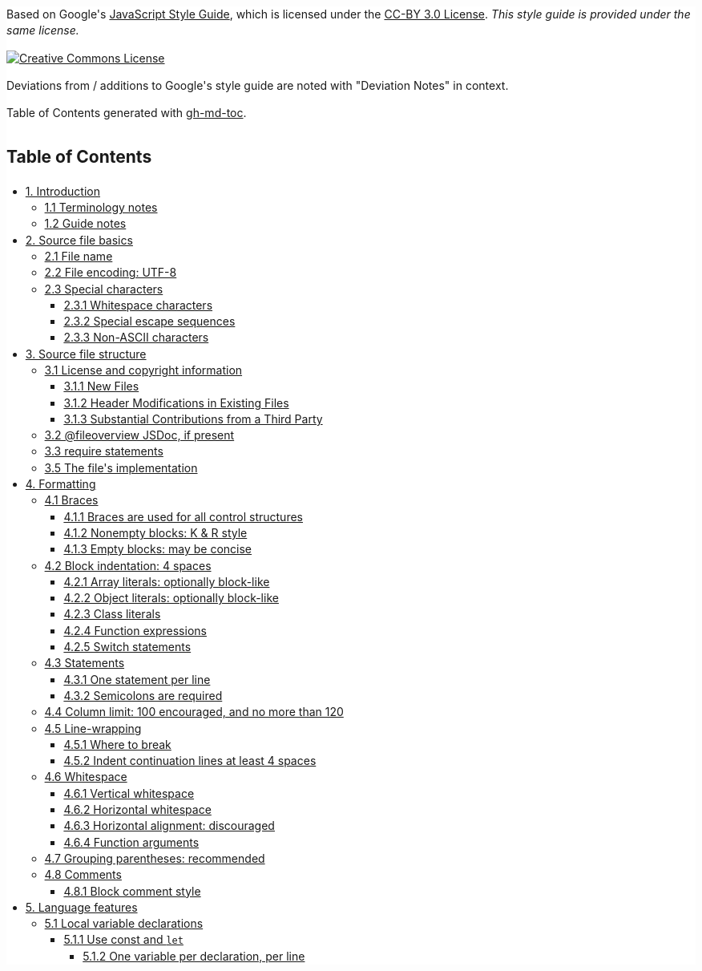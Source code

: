 Based on Google's [JavaScript Style Guide](https://google.github.io/styleguide/jsguide.html), which is licensed under the [CC-BY 3.0 License](https://creativecommons.org/licenses/by/3.0/). _This style guide is provided under the same license._

[![Creative Commons License](https://i.creativecommons.org/l/by/3.0/88x31.png)](https://creativecommons.org/licenses/by/3.0/)

Deviations from / additions to Google's style guide are noted with "Deviation Notes" in context.

Table of Contents generated with [gh-md-toc](https://github.com/ekalinin/github-markdown-toc).

## Table of Contents
* [1. Introduction](#1-introduction)
   * [1.1 Terminology notes](#11-terminology-notes)
   * [1.2 Guide notes](#12-guide-notes)
* [2. Source file basics](#2-source-file-basics)
   * [2.1 File name](#21-file-name)
   * [2.2 File encoding: UTF-8](#22-file-encoding-utf-8)
   * [2.3 Special characters](#23-special-characters)
      * [2.3.1 Whitespace characters](#231-whitespace-characters)
      * [2.3.2 Special escape sequences](#232-special-escape-sequences)
      * [2.3.3 Non-ASCII characters](#233-non-ascii-characters)
* [3. Source file structure](#3-source-file-structure)
   * [3.1 License and copyright information](#31-license-and-copyright-information)
      * [3.1.1 New Files](#311-new-files)
      * [3.1.2 Header Modifications in Existing Files](#312-header-modifications-in-existing-files)
      * [3.1.3 Substantial Contributions from a Third Party](#313-substantial-contributions-from-a-third-party)
   * [3.2 @fileoverview JSDoc, if present](#32-fileoverview-jsdoc-if-present)
   * [3.3 require statements](#33-require-statements)
   * [3.5 The file's implementation](#35-the-files-implementation)
* [4. Formatting](#4-formatting)
   * [4.1 Braces](#41-braces)
      * [4.1.1 Braces are used for all control structures](#411-braces-are-used-for-all-control-structures)
      * [4.1.2 Nonempty blocks: K &amp; R style](#412-nonempty-blocks-k--r-style)
      * [4.1.3 Empty blocks: may be concise](#413-empty-blocks-may-be-concise)
   * [4.2 Block indentation:  4 spaces](#42-block-indentation-4-spaces)
      * [4.2.1 Array literals: optionally block-like](#421-array-literals-optionally-block-like)
      * [4.2.2 Object literals: optionally block-like](#422-object-literals-optionally-block-like)
      * [4.2.3 Class literals](#423-class-literals)
      * [4.2.4 Function expressions](#424-function-expressions)
      * [4.2.5 Switch statements](#425-switch-statements)
   * [4.3 Statements](#43-statements)
      * [4.3.1 One statement per line](#431-one-statement-per-line)
      * [4.3.2 Semicolons are required](#432-semicolons-are-required)
   * [4.4 Column limit: 100 encouraged, and no more than 120](#44-column-limit-100-encouraged-and-no-more-than-120)
   * [4.5 Line-wrapping](#45-line-wrapping)
      * [4.5.1 Where to break](#451-where-to-break)
      * [4.5.2 Indent continuation lines at least  4 spaces](#452-indent-continuation-lines-at-least-4-spaces)
   * [4.6 Whitespace](#46-whitespace)
      * [4.6.1 Vertical whitespace](#461-vertical-whitespace)
      * [4.6.2 Horizontal whitespace](#462-horizontal-whitespace)
      * [4.6.3 Horizontal alignment: discouraged](#463-horizontal-alignment-discouraged)
      * [4.6.4 Function arguments](#464-function-arguments)
   * [4.7 Grouping parentheses: recommended](#47-grouping-parentheses-recommended)
   * [4.8 Comments](#48-comments)
      * [4.8.1 Block comment style](#481-block-comment-style)
* [5. Language features](#5-language-features)
   * [5.1 Local variable declarations](#51-local-variable-declarations)
      * [5.1.1 Use const and <code>let</code>](#511-use-const-and-let)
         * [5.1.2 One variable per declaration, per line](#512-one-variable-per-declaration-per-line)